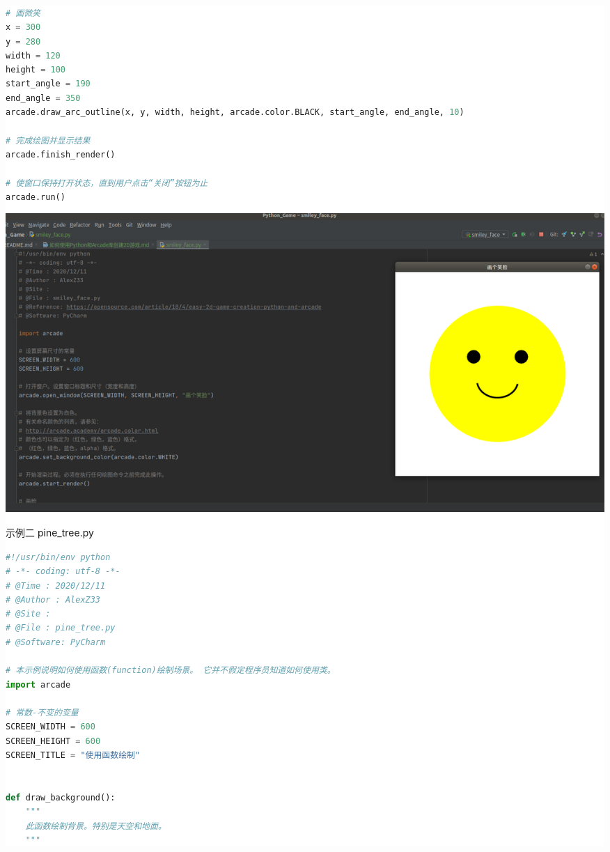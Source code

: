 ```python
# 画微笑
x = 300
y = 280
width = 120
height = 100
start_angle = 190
end_angle = 350
arcade.draw_arc_outline(x, y, width, height, arcade.color.BLACK, start_angle, end_angle, 10)

# 完成绘图并显示结果
arcade.finish_render()

# 使窗口保持打开状态，直到用户点击“关闭”按钮为止
arcade.run()
```

![](../img/smile.png)

示例二 pine_tree.py

```python
#!/usr/bin/env python
# -*- coding: utf-8 -*-
# @Time : 2020/12/11
# @Author : AlexZ33
# @Site : 
# @File : pine_tree.py
# @Software: PyCharm

# 本示例说明如何使用函数(function)绘制场景。 它并不假定程序员知道如何使用类。
import arcade

# 常数-不变的变量
SCREEN_WIDTH = 600
SCREEN_HEIGHT = 600
SCREEN_TITLE = "使用函数绘制"


def draw_background():
    """
    此函数绘制背景。特别是天空和地面。
    """
```